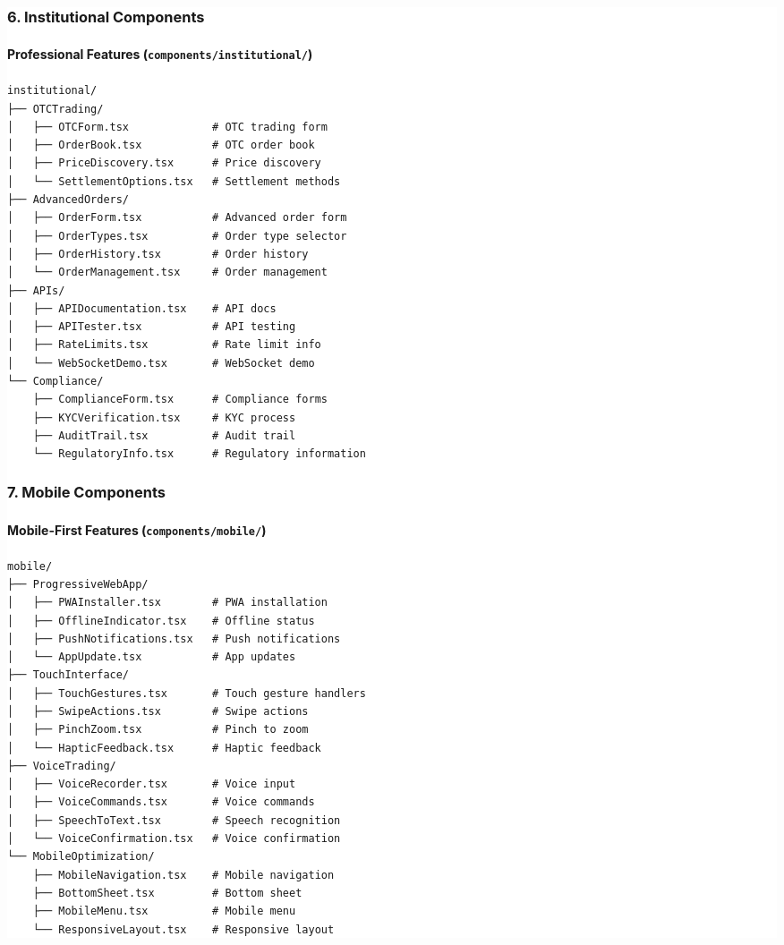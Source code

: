 ### 6. Institutional Components

#### Professional Features (`components/institutional/`)
```
institutional/
├── OTCTrading/
│   ├── OTCForm.tsx             # OTC trading form
│   ├── OrderBook.tsx           # OTC order book
│   ├── PriceDiscovery.tsx      # Price discovery
│   └── SettlementOptions.tsx   # Settlement methods
├── AdvancedOrders/
│   ├── OrderForm.tsx           # Advanced order form
│   ├── OrderTypes.tsx          # Order type selector
│   ├── OrderHistory.tsx        # Order history
│   └── OrderManagement.tsx     # Order management
├── APIs/
│   ├── APIDocumentation.tsx    # API docs
│   ├── APITester.tsx           # API testing
│   ├── RateLimits.tsx          # Rate limit info
│   └── WebSocketDemo.tsx       # WebSocket demo
└── Compliance/
    ├── ComplianceForm.tsx      # Compliance forms
    ├── KYCVerification.tsx     # KYC process
    ├── AuditTrail.tsx          # Audit trail
    └── RegulatoryInfo.tsx      # Regulatory information
```

### 7. Mobile Components

#### Mobile-First Features (`components/mobile/`)
```
mobile/
├── ProgressiveWebApp/
│   ├── PWAInstaller.tsx        # PWA installation
│   ├── OfflineIndicator.tsx    # Offline status
│   ├── PushNotifications.tsx   # Push notifications
│   └── AppUpdate.tsx           # App updates
├── TouchInterface/
│   ├── TouchGestures.tsx       # Touch gesture handlers
│   ├── SwipeActions.tsx        # Swipe actions
│   ├── PinchZoom.tsx           # Pinch to zoom
│   └── HapticFeedback.tsx      # Haptic feedback
├── VoiceTrading/
│   ├── VoiceRecorder.tsx       # Voice input
│   ├── VoiceCommands.tsx       # Voice commands
│   ├── SpeechToText.tsx        # Speech recognition
│   └── VoiceConfirmation.tsx   # Voice confirmation
└── MobileOptimization/
    ├── MobileNavigation.tsx    # Mobile navigation
    ├── BottomSheet.tsx         # Bottom sheet
    ├── MobileMenu.tsx          # Mobile menu
    └── ResponsiveLayout.tsx    # Responsive layout
```
